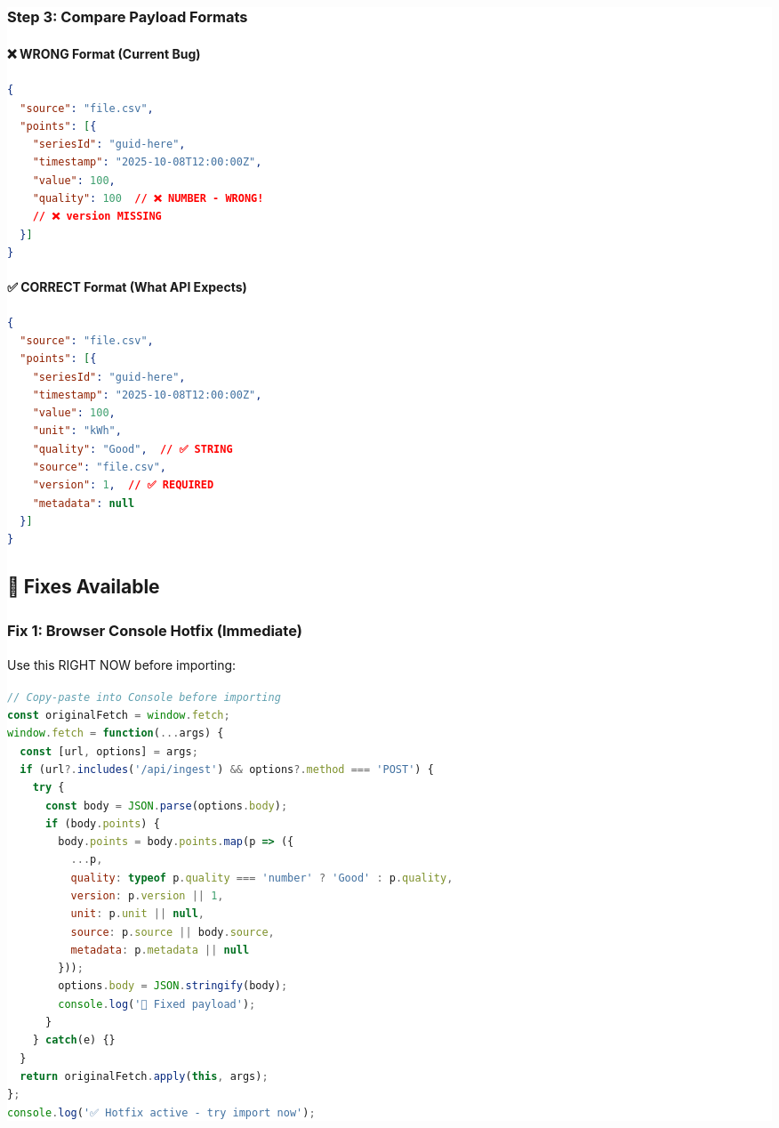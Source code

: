 ### Step 3: Compare Payload Formats

#### ❌ WRONG Format (Current Bug)
```json
{
  "source": "file.csv",
  "points": [{
    "seriesId": "guid-here",
    "timestamp": "2025-10-08T12:00:00Z",
    "value": 100,
    "quality": 100  // ❌ NUMBER - WRONG!
    // ❌ version MISSING
  }]
}
```

#### ✅ CORRECT Format (What API Expects)
```json
{
  "source": "file.csv",
  "points": [{
    "seriesId": "guid-here",
    "timestamp": "2025-10-08T12:00:00Z",
    "value": 100,
    "unit": "kWh",
    "quality": "Good",  // ✅ STRING
    "source": "file.csv",
    "version": 1,  // ✅ REQUIRED
    "metadata": null
  }]
}
```

## 🔧 Fixes Available

### Fix 1: Browser Console Hotfix (Immediate)

Use this RIGHT NOW before importing:

```javascript
// Copy-paste into Console before importing
const originalFetch = window.fetch;
window.fetch = function(...args) {
  const [url, options] = args;
  if (url?.includes('/api/ingest') && options?.method === 'POST') {
    try {
      const body = JSON.parse(options.body);
      if (body.points) {
        body.points = body.points.map(p => ({
          ...p,
          quality: typeof p.quality === 'number' ? 'Good' : p.quality,
          version: p.version || 1,
          unit: p.unit || null,
          source: p.source || body.source,
          metadata: p.metadata || null
        }));
        options.body = JSON.stringify(body);
        console.log('🔧 Fixed payload');
      }
    } catch(e) {}
  }
  return originalFetch.apply(this, args);
};
console.log('✅ Hotfix active - try import now');
```